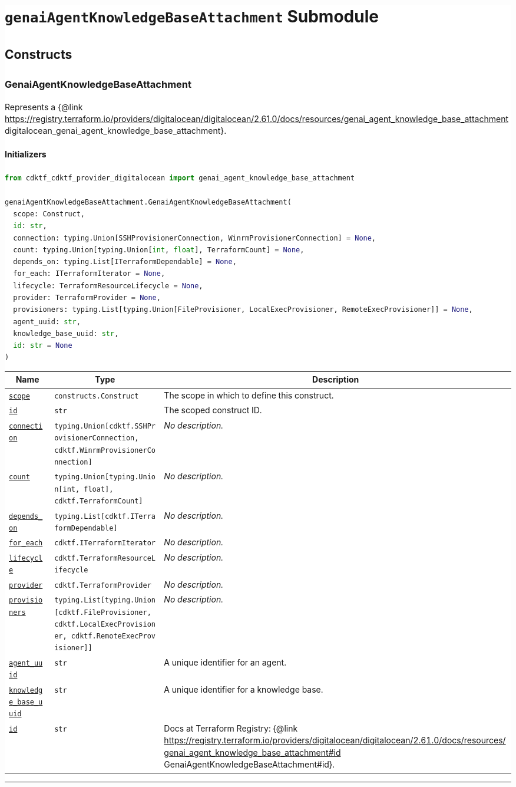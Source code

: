 # `genaiAgentKnowledgeBaseAttachment` Submodule <a name="`genaiAgentKnowledgeBaseAttachment` Submodule" id="@cdktf/provider-digitalocean.genaiAgentKnowledgeBaseAttachment"></a>

## Constructs <a name="Constructs" id="Constructs"></a>

### GenaiAgentKnowledgeBaseAttachment <a name="GenaiAgentKnowledgeBaseAttachment" id="@cdktf/provider-digitalocean.genaiAgentKnowledgeBaseAttachment.GenaiAgentKnowledgeBaseAttachment"></a>

Represents a {@link https://registry.terraform.io/providers/digitalocean/digitalocean/2.61.0/docs/resources/genai_agent_knowledge_base_attachment digitalocean_genai_agent_knowledge_base_attachment}.

#### Initializers <a name="Initializers" id="@cdktf/provider-digitalocean.genaiAgentKnowledgeBaseAttachment.GenaiAgentKnowledgeBaseAttachment.Initializer"></a>

```python
from cdktf_cdktf_provider_digitalocean import genai_agent_knowledge_base_attachment

genaiAgentKnowledgeBaseAttachment.GenaiAgentKnowledgeBaseAttachment(
  scope: Construct,
  id: str,
  connection: typing.Union[SSHProvisionerConnection, WinrmProvisionerConnection] = None,
  count: typing.Union[typing.Union[int, float], TerraformCount] = None,
  depends_on: typing.List[ITerraformDependable] = None,
  for_each: ITerraformIterator = None,
  lifecycle: TerraformResourceLifecycle = None,
  provider: TerraformProvider = None,
  provisioners: typing.List[typing.Union[FileProvisioner, LocalExecProvisioner, RemoteExecProvisioner]] = None,
  agent_uuid: str,
  knowledge_base_uuid: str,
  id: str = None
)
```

| **Name** | **Type** | **Description** |
| --- | --- | --- |
| <code><a href="#@cdktf/provider-digitalocean.genaiAgentKnowledgeBaseAttachment.GenaiAgentKnowledgeBaseAttachment.Initializer.parameter.scope">scope</a></code> | <code>constructs.Construct</code> | The scope in which to define this construct. |
| <code><a href="#@cdktf/provider-digitalocean.genaiAgentKnowledgeBaseAttachment.GenaiAgentKnowledgeBaseAttachment.Initializer.parameter.id">id</a></code> | <code>str</code> | The scoped construct ID. |
| <code><a href="#@cdktf/provider-digitalocean.genaiAgentKnowledgeBaseAttachment.GenaiAgentKnowledgeBaseAttachment.Initializer.parameter.connection">connection</a></code> | <code>typing.Union[cdktf.SSHProvisionerConnection, cdktf.WinrmProvisionerConnection]</code> | *No description.* |
| <code><a href="#@cdktf/provider-digitalocean.genaiAgentKnowledgeBaseAttachment.GenaiAgentKnowledgeBaseAttachment.Initializer.parameter.count">count</a></code> | <code>typing.Union[typing.Union[int, float], cdktf.TerraformCount]</code> | *No description.* |
| <code><a href="#@cdktf/provider-digitalocean.genaiAgentKnowledgeBaseAttachment.GenaiAgentKnowledgeBaseAttachment.Initializer.parameter.dependsOn">depends_on</a></code> | <code>typing.List[cdktf.ITerraformDependable]</code> | *No description.* |
| <code><a href="#@cdktf/provider-digitalocean.genaiAgentKnowledgeBaseAttachment.GenaiAgentKnowledgeBaseAttachment.Initializer.parameter.forEach">for_each</a></code> | <code>cdktf.ITerraformIterator</code> | *No description.* |
| <code><a href="#@cdktf/provider-digitalocean.genaiAgentKnowledgeBaseAttachment.GenaiAgentKnowledgeBaseAttachment.Initializer.parameter.lifecycle">lifecycle</a></code> | <code>cdktf.TerraformResourceLifecycle</code> | *No description.* |
| <code><a href="#@cdktf/provider-digitalocean.genaiAgentKnowledgeBaseAttachment.GenaiAgentKnowledgeBaseAttachment.Initializer.parameter.provider">provider</a></code> | <code>cdktf.TerraformProvider</code> | *No description.* |
| <code><a href="#@cdktf/provider-digitalocean.genaiAgentKnowledgeBaseAttachment.GenaiAgentKnowledgeBaseAttachment.Initializer.parameter.provisioners">provisioners</a></code> | <code>typing.List[typing.Union[cdktf.FileProvisioner, cdktf.LocalExecProvisioner, cdktf.RemoteExecProvisioner]]</code> | *No description.* |
| <code><a href="#@cdktf/provider-digitalocean.genaiAgentKnowledgeBaseAttachment.GenaiAgentKnowledgeBaseAttachment.Initializer.parameter.agentUuid">agent_uuid</a></code> | <code>str</code> | A unique identifier for an agent. |
| <code><a href="#@cdktf/provider-digitalocean.genaiAgentKnowledgeBaseAttachment.GenaiAgentKnowledgeBaseAttachment.Initializer.parameter.knowledgeBaseUuid">knowledge_base_uuid</a></code> | <code>str</code> | A unique identifier for a knowledge base. |
| <code><a href="#@cdktf/provider-digitalocean.genaiAgentKnowledgeBaseAttachment.GenaiAgentKnowledgeBaseAttachment.Initializer.parameter.id">id</a></code> | <code>str</code> | Docs at Terraform Registry: {@link https://registry.terraform.io/providers/digitalocean/digitalocean/2.61.0/docs/resources/genai_agent_knowledge_base_attachment#id GenaiAgentKnowledgeBaseAttachment#id}. |

---